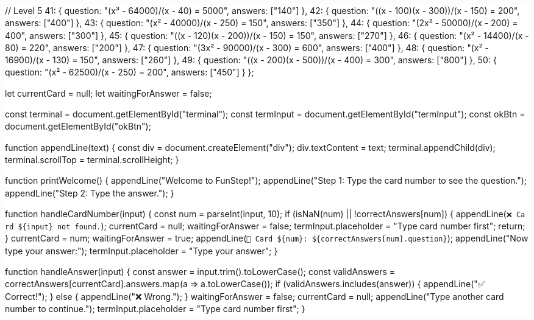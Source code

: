   // Level 5
  41: { question: "(x³ - 64000)/(x - 40) = 5000", answers: ["140"] },
  42: { question: "((x - 100)(x - 300))/(x - 150) = 200", answers: ["400"] },
  43: { question: "(x² - 40000)/(x - 250) = 150", answers: ["350"] },
  44: { question: "(2x² - 50000)/(x - 200) = 400", answers: ["300"] },
  45: { question: "((x - 120)(x - 200))/(x - 150) = 150", answers: ["270"] },
  46: { question: "(x² - 14400)/(x - 80) = 220", answers: ["200"] },
  47: { question: "(3x² - 90000)/(x - 300) = 600", answers: ["400"] },
  48: { question: "(x² - 16900)/(x - 130) = 150", answers: ["260"] },
  49: { question: "((x - 200)(x - 500))/(x - 400) = 300", answers: ["800"] },
  50: { question: "(x² - 62500)/(x - 250) = 200", answers: ["450"] }
};

let currentCard = null;
let waitingForAnswer = false;

const terminal = document.getElementById("terminal");
const termInput = document.getElementById("termInput");
const okBtn = document.getElementById("okBtn");

function appendLine(text) {
  const div = document.createElement("div");
  div.textContent = text;
  terminal.appendChild(div);
  terminal.scrollTop = terminal.scrollHeight;
}

function printWelcome() {
  appendLine("Welcome to FunStep!");
  appendLine("Step 1: Type the card number to see the question.");
  appendLine("Step 2: Type the answer.");
}

function handleCardNumber(input) {
  const num = parseInt(input, 10);
  if (isNaN(num) || !correctAnswers[num]) {
    appendLine(`❌ Card ${input} not found.`);
    currentCard = null;
    waitingForAnswer = false;
    termInput.placeholder = "Type card number first";
    return;
  }
  currentCard = num;
  waitingForAnswer = true;
  appendLine(`📜 Card ${num}: ${correctAnswers[num].question}`);
  appendLine("Now type your answer:");
  termInput.placeholder = "Type your answer";
}

function handleAnswer(input) {
  const answer = input.trim().toLowerCase();
  const validAnswers = correctAnswers[currentCard].answers.map(a => a.toLowerCase());
  if (validAnswers.includes(answer)) {
    appendLine("✅ Correct!");
  } else {
    appendLine("❌ Wrong.");
  }
  waitingForAnswer = false;
  currentCard = null;
  appendLine("Type another card number to continue.");
  termInput.placeholder = "Type card number first";
}
